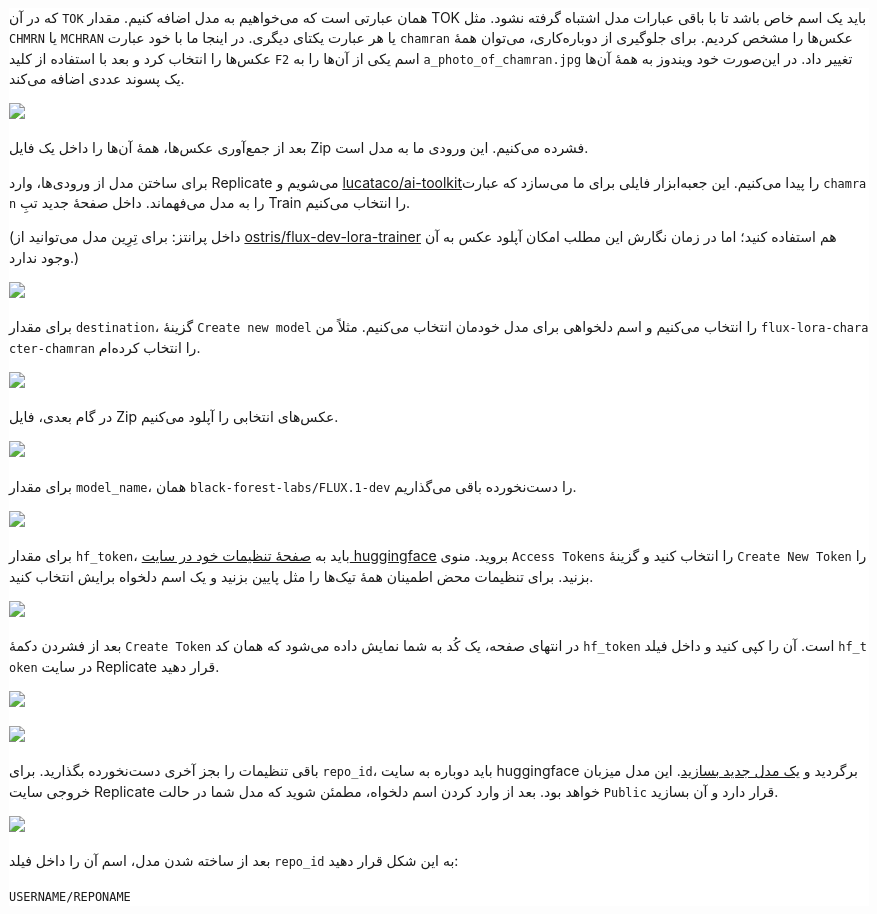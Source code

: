 که در آن `TOK` همان عبارتی است که می‌خواهیم به مدل اضافه کنیم. مقدار TOK باید یک اسم خاص باشد تا با باقی عبارات مدل اشتباه گرفته نشود. مثل `CHMRN` یا `MCHRAN` یا هر عبارت یکتای دیگری. در اینجا ما با خود عبارت `chamran` عکس‌ها را مشخص کردیم. برای جلوگیری از دوباره‌کاری، می‌توان همهٔ عکس‌ها را انتخاب کرد و بعد با استفاده از کلید `F2` اسم یکی از آن‌ها را به `a_photo_of_chamran.jpg` تغییر داد. در این‌صورت خود ویندوز به همهٔ آن‌ها یک پسوند عددی اضافه می‌کند.

![](attachment/a8398fbc203e4874de4eccbf363471a2.png)

بعد از جمع‌آوری عکس‌ها، همهٔ آن‌ها را داخل یک فایل Zip فشرده می‌کنیم. این ورودی ما به مدل است.

برای ساختن مدل از ورودی‌ها، وارد Replicate می‌شویم و [lucataco/ai-toolkit](https://replicate.com/lucataco/ai-toolkit)‌را پیدا می‌کنیم. این جعبه‌ابزار فایلی برای ما می‌سازد که عبارت `chamran` را به مدل می‌فهماند. داخل صفحهٔ جدید تبِ Train را انتخاب می‌کنیم.

(داخل پرانتز: برای تِرِین مدل می‌توانید از [ostris/flux-dev-lora-trainer](https://replicate.com/ostris/flux-dev-lora-trainer/train) هم استفاده کنید؛ اما در زمان نگارش این مطلب امکان آپلود عکس به آن وجود ندارد.)

![](attachment/b0c49317ff386cab781944cf2e743b08.png)

برای مقدار `destination`، گزینهٔ `Create new model` را انتخاب می‌کنیم و اسم دلخواهی برای مدل خودمان انتخاب می‌کنیم. مثلاً من `flux-lora-character-chamran` را انتخاب کرده‌ام.

![](attachment/92b7e794cba1488c4fddd2f0ea5b2285.png)

در گام بعدی، فایل Zip عکس‌های انتخابی را آپلود می‌کنیم.

![](attachment/811804a58480a5064f420e404d2321d2.png)

برای مقدار `model_name`، همان `black-forest-labs/FLUX.1-dev` را دست‌نخورده باقی می‌گذاریم.

![](attachment/8a8852e7e0cb6ba23836342f4d7484be.png)

برای مقدار `hf_token`، باید به [صفحهٔ تنظیمات خود در سایت huggingface](https://huggingface.co/settings/profile) بروید. منوی `Access Tokens` را انتخاب کنید و گزینهٔ `Create New Token` را بزنید. برای تنظیمات محض اطمینان همهٔ تیک‌ها را مثل پایین بزنید و یک اسم دلخواه برایش انتخاب کنید.

![](attachment/d834fbe67204092c9263c63834c90da8.png)

بعد از فشردن دکمهٔ `Create Token` در انتهای صفحه، یک کُد به شما نمایش داده می‌شود که همان کد `hf_token` است. آن را کپی کنید و داخل فیلد `hf_token` در سایت Replicate قرار دهید.

![](attachment/8eb2e0100c11b208ab0ab6b8e1713922.png)

![](attachment/d22bede9ff99f15b9c08628fe1ebb085.png)

باقی تنظیمات را بجز آخری دست‌نخورده بگذارید. برای `repo_id`، باید دوباره به سایت huggingface برگردید و [یک مدل جدید بسازید](https://huggingface.co/new). این مدل میزبان خروجی سایت Replicate خواهد بود. بعد از وارد کردن اسم دلخواه، مطمئن شوید که مدل شما در حالت `Public` قرار دارد و آن بسازید.

![](attachment/bb18a7835a9bd872f419ade09c9388db.png)

بعد از ساخته شدن مدل، اسم آن را داخل فیلد `repo_id` به این شکل قرار دهید:

```
USERNAME/REPONAME
```
